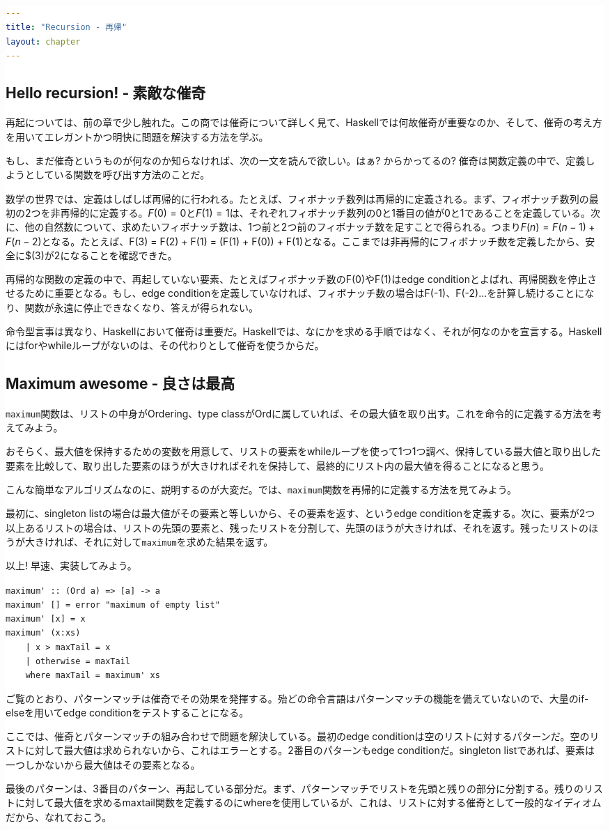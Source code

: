 ```yaml
---
title: "Recursion - 再帰"
layout: chapter
---
```




## Hello recursion! - 素敵な催奇

再起については、前の章で少し触れた。この商では催奇について詳しく見て、Haskellでは何故催奇が重要なのか、そして、催奇の考え方を用いてエレガントかつ明快に問題を解決する方法を学ぶ。

もし、まだ催奇というものが何なのか知らなければ、次の一文を読んで欲しい。はぁ? からかってるの? 催奇は関数定義の中で、定義しようとしている関数を呼び出す方法のことだ。

数学の世界では、定義はしばしば再帰的に行われる。たとえば、フィボナッチ数列は再帰的に定義される。まず、フィボナッチ数列の最初の2つを非再帰的に定義する。$F(0) = 0$と$F(1) = 1$は、それぞれフィボナッチ数列の0と1番目の値が0と1であることを定義している。次に、他の自然数について、求めたいフィボナッチ数は、1つ前と2つ前のフィボナッチ数を足すことで得られる。つまり$F(n) = F(n - 1) + F(n - 2)$となる。たとえば、F(3) = F(2) + F(1) = (F(1) + F(0)) + F(1)となる。ここまでは非再帰的にフィボナッチ数を定義したから、安全に$(3)が2になることを確認できた。

再帰的な関数の定義の中で、再起していない要素、たとえばフィボナッチ数のF(0)やF(1)はedge conditionとよばれ、再帰関数を停止させるために重要となる。もし、edge conditionを定義していなければ、フィボナッチ数の場合はF(-1)、F(-2)...を計算し続けることになり、関数が永遠に停止できなくなり、答えが得られない。

命令型言事は異なり、Haskellにおいて催奇は重要だ。Haskellでは、なにかを求める手順ではなく、それが何なのかを宣言する。Haskellにはforやwhileループがないのは、その代わりとして催奇を使うからだ。



## Maximum awesome - 良さは最高

`maximum`関数は、リストの中身がOrdering、type classがOrdに属していれば、その最大値を取り出す。これを命令的に定義する方法を考えてみよう。

おそらく、最大値を保持するための変数を用意して、リストの要素をwhileループを使って1つ1つ調べ、保持している最大値と取り出した要素を比較して、取り出した要素のほうが大きければそれを保持して、最終的にリスト内の最大値を得ることになると思う。

こんな簡単なアルゴリズムなのに、説明するのが大変だ。では、`maximum`関数を再帰的に定義する方法を見てみよう。

最初に、singleton listの場合は最大値がその要素と等しいから、その要素を返す、というedge conditionを定義する。次に、要素が2つ以上あるリストの場合は、リストの先頭の要素と、残ったリストを分割して、先頭のほうが大きければ、それを返す。残ったリストのほうが大きければ、それに対して`maximum`を求めた結果を返す。

以上! 早速、実装してみよう。

    maximum' :: (Ord a) => [a] -> a
    maximum' [] = error "maximum of empty list"
    maximum' [x] = x
    maximum' (x:xs)
        | x > maxTail = x
        | otherwise = maxTail
        where maxTail = maximum' xs

ご覧のとおり、パターンマッチは催奇でその効果を発揮する。殆どの命令言語はパターンマッチの機能を備えていないので、大量のif-elseを用いてedge conditionをテストすることになる。

ここでは、催奇とパターンマッチの組み合わせで問題を解決している。最初のedge conditionは空のリストに対するパターンだ。空のリストに対して最大値は求められないから、これはエラーとする。2番目のパターンもedge conditionだ。singleton listであれば、要素は一つしかないから最大値はその要素となる。

最後のパターンは、3番目のパターン、再起している部分だ。まず、パターンマッチでリストを先頭と残りの部分に分割する。残りのリストに対して最大値を求めるmaxtail関数を定義するのにwhereを使用しているが、これは、リストに対する催奇として一般的なイディオムだから、なれておこう。
